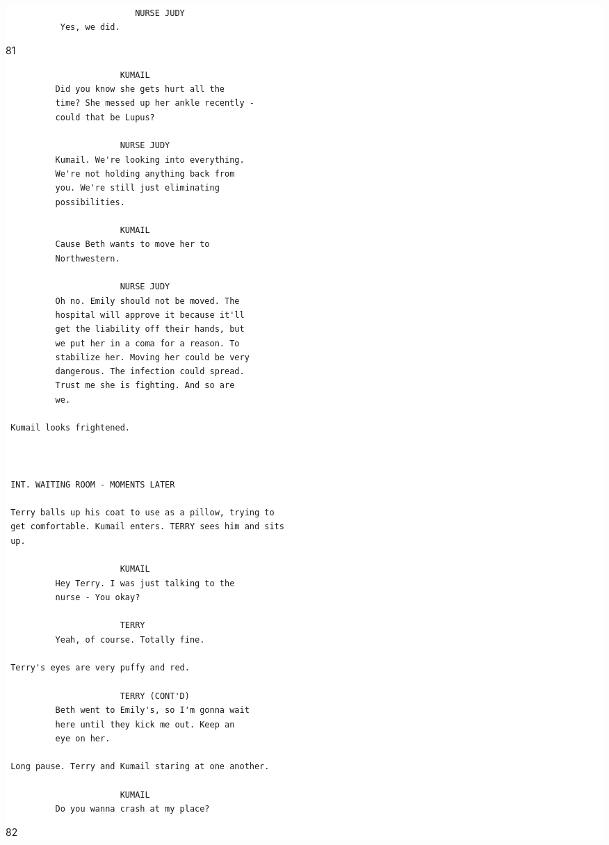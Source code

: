                               NURSE JUDY
               Yes, we did.
81


                           KUMAIL
              Did you know she gets hurt all the
              time? She messed up her ankle recently -
              could that be Lupus?

                           NURSE JUDY
              Kumail. We're looking into everything.
              We're not holding anything back from
              you. We're still just eliminating
              possibilities.

                           KUMAIL
              Cause Beth wants to move her to
              Northwestern.

                           NURSE JUDY
              Oh no. Emily should not be moved. The
              hospital will approve it because it'll
              get the liability off their hands, but
              we put her in a coma for a reason. To
              stabilize her. Moving her could be very
              dangerous. The infection could spread.
              Trust me she is fighting. And so are
              we.

     Kumail looks frightened.



     INT. WAITING ROOM - MOMENTS LATER

     Terry balls up his coat to use as a pillow, trying to
     get comfortable. Kumail enters. TERRY sees him and sits
     up.

                           KUMAIL
              Hey Terry. I was just talking to the
              nurse - You okay?

                           TERRY
              Yeah, of course. Totally fine.

     Terry's eyes are very puffy and red.

                           TERRY (CONT'D)
              Beth went to Emily's, so I'm gonna wait
              here until they kick me out. Keep an
              eye on her.

     Long pause. Terry and Kumail staring at one another.

                           KUMAIL
              Do you wanna crash at my place?
82
